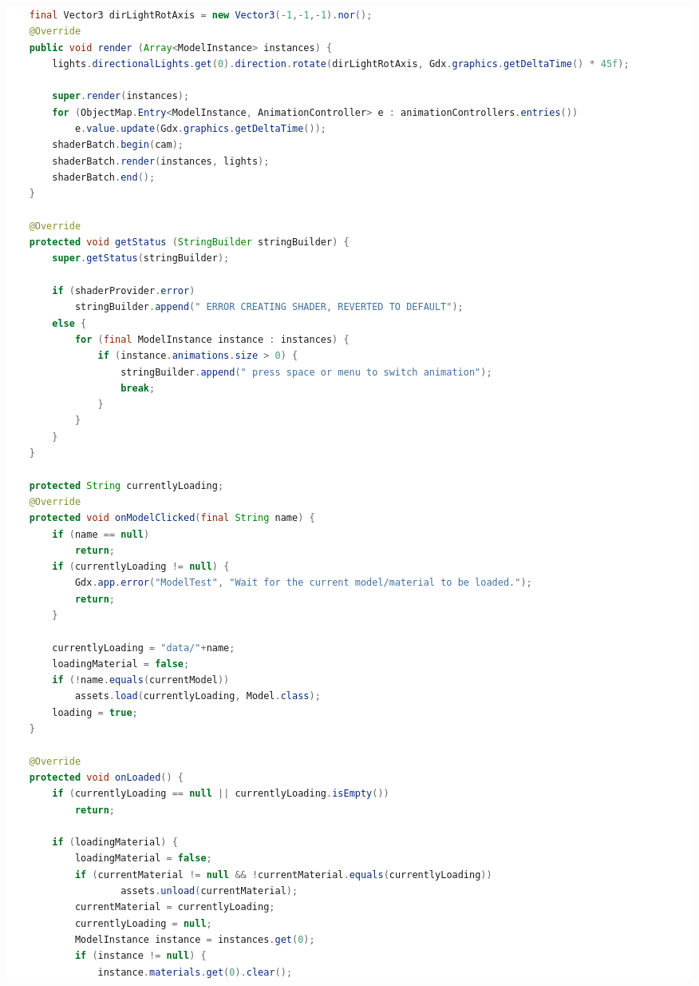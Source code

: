```java
	final Vector3 dirLightRotAxis = new Vector3(-1,-1,-1).nor();
	@Override
	public void render (Array<ModelInstance> instances) {
		lights.directionalLights.get(0).direction.rotate(dirLightRotAxis, Gdx.graphics.getDeltaTime() * 45f);

		super.render(instances);
		for (ObjectMap.Entry<ModelInstance, AnimationController> e : animationControllers.entries())
			e.value.update(Gdx.graphics.getDeltaTime());
		shaderBatch.begin(cam);
		shaderBatch.render(instances, lights);
		shaderBatch.end();
	}
	
	@Override
	protected void getStatus (StringBuilder stringBuilder) {
		super.getStatus(stringBuilder);

		if (shaderProvider.error)
			stringBuilder.append(" ERROR CREATING SHADER, REVERTED TO DEFAULT");
		else {
			for (final ModelInstance instance : instances) {
				if (instance.animations.size > 0) {
					stringBuilder.append(" press space or menu to switch animation");
					break;
				}
			}
		}
	}
	
	protected String currentlyLoading;
	@Override
	protected void onModelClicked(final String name) {
		if (name == null)
			return;
		if (currentlyLoading != null) {
			Gdx.app.error("ModelTest", "Wait for the current model/material to be loaded.");
			return;
		}
		
		currentlyLoading = "data/"+name; 
		loadingMaterial = false;
		if (!name.equals(currentModel))
			assets.load(currentlyLoading, Model.class);
		loading = true;
	}
	
	@Override
	protected void onLoaded() {
		if (currentlyLoading == null || currentlyLoading.isEmpty())
			return;
		
		if (loadingMaterial) {
			loadingMaterial = false;
			if (currentMaterial != null && !currentMaterial.equals(currentlyLoading))
					assets.unload(currentMaterial);
			currentMaterial = currentlyLoading;
			currentlyLoading = null;
			ModelInstance instance = instances.get(0);
			if (instance != null) {
				instance.materials.get(0).clear();
```